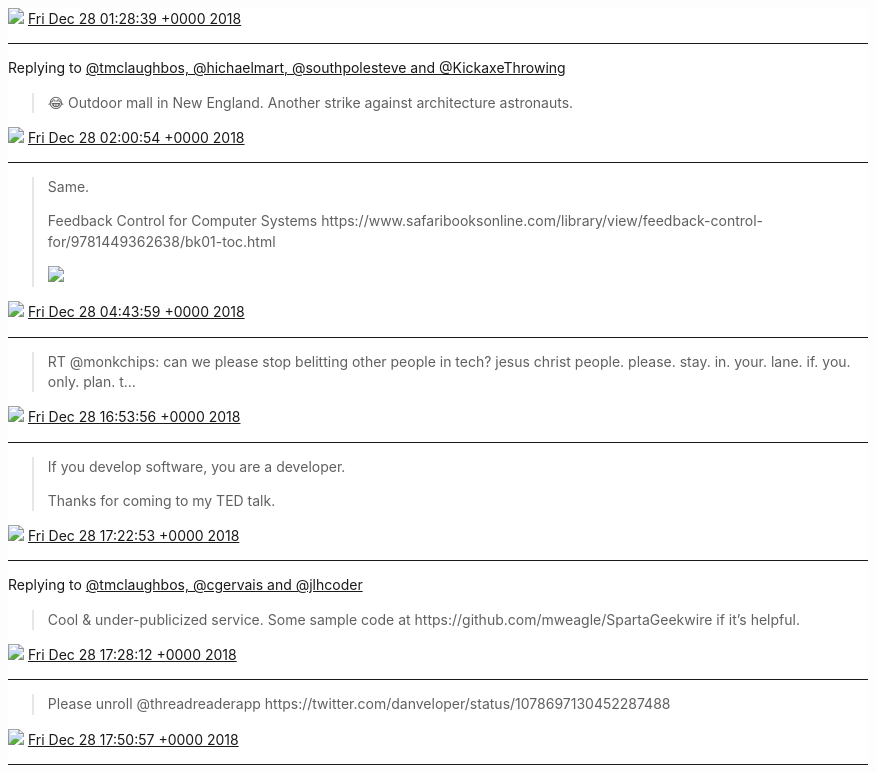 <img src="./media/tweet.ico" width="12" /> [Fri Dec 28 01:28:39 +0000 2018](https://twitter.com/mweagle/status/1078462700349321218)

----

Replying to [@tmclaughbos, @hichaelmart, @southpolesteve and @KickaxeThrowing](https://twitter.com/tmclaughbos/status/1078463873223716871)

> 😂 Outdoor mall in New England\.  Another strike against architecture astronauts\.

<img src="./media/tweet.ico" width="12" /> [Fri Dec 28 02:00:54 +0000 2018](https://twitter.com/mweagle/status/1078470818642808833)

----

> Same\.
>
> Feedback Control for Computer Systems https://www\.safaribooksonline\.com/library/view/feedback\-control\-for/9781449362638/bk01\-toc\.html
>
> ![](/twitter/archive/media/1078511856434655233-Dvek0M2UYAAdSt6.jpg)

<img src="./media/tweet.ico" width="12" /> [Fri Dec 28 04:43:59 +0000 2018](https://twitter.com/mweagle/status/1078511856434655233)

----

> RT @monkchips: can we please stop belitting other people in tech? jesus christ people\. please\. stay\. in\. your\. lane\. if\. you\. only\. plan\. t…

<img src="./media/tweet.ico" width="12" /> [Fri Dec 28 16:53:56 +0000 2018](https://twitter.com/mweagle/status/1078695556048838656)

----

> If you develop software, you are a developer\.
>
> Thanks for coming to my TED talk\.

<img src="./media/tweet.ico" width="12" /> [Fri Dec 28 17:22:53 +0000 2018](https://twitter.com/mweagle/status/1078702842116853760)

----

Replying to [@tmclaughbos, @cgervais and @jlhcoder](https://twitter.com/tmclaughbos/status/1078485674473541632)

> Cool &amp; under\-publicized service\. Some sample code at https://github\.com/mweagle/SpartaGeekwire if it’s helpful\.

<img src="./media/tweet.ico" width="12" /> [Fri Dec 28 17:28:12 +0000 2018](https://twitter.com/mweagle/status/1078704180066344960)

----

> Please unroll @threadreaderapp https://twitter\.com/danveloper/status/1078697130452287488

<img src="./media/tweet.ico" width="12" /> [Fri Dec 28 17:50:57 +0000 2018](https://twitter.com/mweagle/status/1078709903299043328)

----
